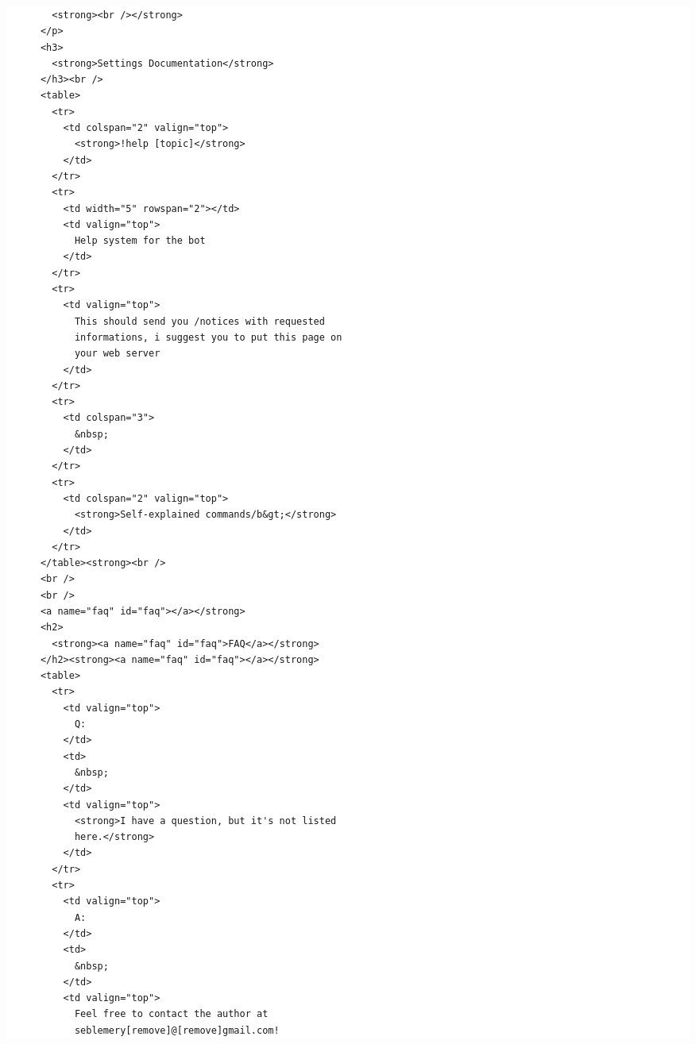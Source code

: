             <strong><br /></strong>
          </p>
          <h3>
            <strong>Settings Documentation</strong>
          </h3><br />
          <table>
            <tr>
              <td colspan="2" valign="top">
                <strong>!help [topic]</strong>
              </td>
            </tr>
            <tr>
              <td width="5" rowspan="2"></td>
              <td valign="top">
                Help system for the bot
              </td>
            </tr>
            <tr>
              <td valign="top">
                This should send you /notices with requested
                informations, i suggest you to put this page on
                your web server
              </td>
            </tr>
            <tr>
              <td colspan="3">
                &nbsp;
              </td>
            </tr>
            <tr>
              <td colspan="2" valign="top">
                <strong>Self-explained commands/b&gt;</strong>
              </td>
            </tr>
          </table><strong><br />
          <br />
          <br />
          <a name="faq" id="faq"></a></strong>
          <h2>
            <strong><a name="faq" id="faq">FAQ</a></strong>
          </h2><strong><a name="faq" id="faq"></a></strong>
          <table>
            <tr>
              <td valign="top">
                Q:
              </td>
              <td>
                &nbsp;
              </td>
              <td valign="top">
                <strong>I have a question, but it's not listed
                here.</strong>
              </td>
            </tr>
            <tr>
              <td valign="top">
                A:
              </td>
              <td>
                &nbsp;
              </td>
              <td valign="top">
                Feel free to contact the author at
                seblemery[remove]@[remove]gmail.com!